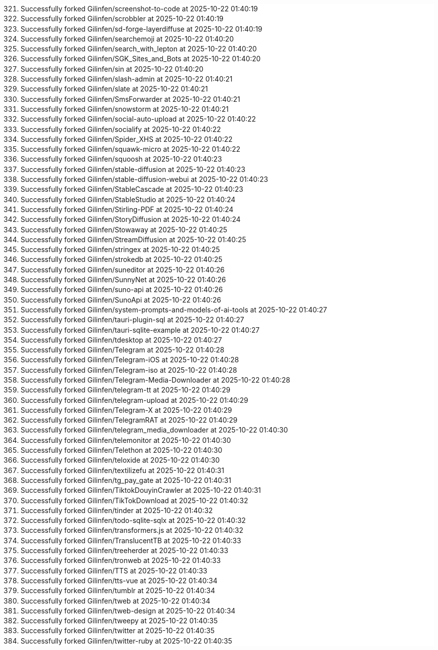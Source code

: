 321. Successfully forked Gilinfen/screenshot-to-code at 2025-10-22 01:40:19
322. Successfully forked Gilinfen/scrobbler at 2025-10-22 01:40:19
323. Successfully forked Gilinfen/sd-forge-layerdiffuse at 2025-10-22 01:40:19
324. Successfully forked Gilinfen/searchemoji at 2025-10-22 01:40:20
325. Successfully forked Gilinfen/search_with_lepton at 2025-10-22 01:40:20
326. Successfully forked Gilinfen/SGK_Sites_and_Bots at 2025-10-22 01:40:20
327. Successfully forked Gilinfen/sin at 2025-10-22 01:40:20
328. Successfully forked Gilinfen/slash-admin at 2025-10-22 01:40:21
329. Successfully forked Gilinfen/slate at 2025-10-22 01:40:21
330. Successfully forked Gilinfen/SmsForwarder at 2025-10-22 01:40:21
331. Successfully forked Gilinfen/snowstorm at 2025-10-22 01:40:21
332. Successfully forked Gilinfen/social-auto-upload at 2025-10-22 01:40:22
333. Successfully forked Gilinfen/socialify at 2025-10-22 01:40:22
334. Successfully forked Gilinfen/Spider_XHS at 2025-10-22 01:40:22
335. Successfully forked Gilinfen/squawk-micro at 2025-10-22 01:40:22
336. Successfully forked Gilinfen/squoosh at 2025-10-22 01:40:23
337. Successfully forked Gilinfen/stable-diffusion at 2025-10-22 01:40:23
338. Successfully forked Gilinfen/stable-diffusion-webui at 2025-10-22 01:40:23
339. Successfully forked Gilinfen/StableCascade at 2025-10-22 01:40:23
340. Successfully forked Gilinfen/StableStudio at 2025-10-22 01:40:24
341. Successfully forked Gilinfen/Stirling-PDF at 2025-10-22 01:40:24
342. Successfully forked Gilinfen/StoryDiffusion at 2025-10-22 01:40:24
343. Successfully forked Gilinfen/Stowaway at 2025-10-22 01:40:25
344. Successfully forked Gilinfen/StreamDiffusion at 2025-10-22 01:40:25
345. Successfully forked Gilinfen/stringex at 2025-10-22 01:40:25
346. Successfully forked Gilinfen/strokedb at 2025-10-22 01:40:25
347. Successfully forked Gilinfen/suneditor at 2025-10-22 01:40:26
348. Successfully forked Gilinfen/SunnyNet at 2025-10-22 01:40:26
349. Successfully forked Gilinfen/suno-api at 2025-10-22 01:40:26
350. Successfully forked Gilinfen/SunoApi at 2025-10-22 01:40:26
351. Successfully forked Gilinfen/system-prompts-and-models-of-ai-tools at 2025-10-22 01:40:27
352. Successfully forked Gilinfen/tauri-plugin-sql at 2025-10-22 01:40:27
353. Successfully forked Gilinfen/tauri-sqlite-example at 2025-10-22 01:40:27
354. Successfully forked Gilinfen/tdesktop at 2025-10-22 01:40:27
355. Successfully forked Gilinfen/Telegram at 2025-10-22 01:40:28
356. Successfully forked Gilinfen/Telegram-iOS at 2025-10-22 01:40:28
357. Successfully forked Gilinfen/Telegram-iso at 2025-10-22 01:40:28
358. Successfully forked Gilinfen/Telegram-Media-Downloader at 2025-10-22 01:40:28
359. Successfully forked Gilinfen/telegram-tt at 2025-10-22 01:40:29
360. Successfully forked Gilinfen/telegram-upload at 2025-10-22 01:40:29
361. Successfully forked Gilinfen/Telegram-X at 2025-10-22 01:40:29
362. Successfully forked Gilinfen/TelegramRAT at 2025-10-22 01:40:29
363. Successfully forked Gilinfen/telegram_media_downloader at 2025-10-22 01:40:30
364. Successfully forked Gilinfen/telemonitor at 2025-10-22 01:40:30
365. Successfully forked Gilinfen/Telethon at 2025-10-22 01:40:30
366. Successfully forked Gilinfen/teloxide at 2025-10-22 01:40:30
367. Successfully forked Gilinfen/textilizefu at 2025-10-22 01:40:31
368. Successfully forked Gilinfen/tg_pay_gate at 2025-10-22 01:40:31
369. Successfully forked Gilinfen/TiktokDouyinCrawler at 2025-10-22 01:40:31
370. Successfully forked Gilinfen/TikTokDownload at 2025-10-22 01:40:32
371. Successfully forked Gilinfen/tinder at 2025-10-22 01:40:32
372. Successfully forked Gilinfen/todo-sqlite-sqlx at 2025-10-22 01:40:32
373. Successfully forked Gilinfen/transformers.js at 2025-10-22 01:40:32
374. Successfully forked Gilinfen/TranslucentTB at 2025-10-22 01:40:33
375. Successfully forked Gilinfen/treeherder at 2025-10-22 01:40:33
376. Successfully forked Gilinfen/tronweb at 2025-10-22 01:40:33
377. Successfully forked Gilinfen/TTS at 2025-10-22 01:40:33
378. Successfully forked Gilinfen/tts-vue at 2025-10-22 01:40:34
379. Successfully forked Gilinfen/tumblr at 2025-10-22 01:40:34
380. Successfully forked Gilinfen/tweb at 2025-10-22 01:40:34
381. Successfully forked Gilinfen/tweb-design at 2025-10-22 01:40:34
382. Successfully forked Gilinfen/tweepy at 2025-10-22 01:40:35
383. Successfully forked Gilinfen/twitter at 2025-10-22 01:40:35
384. Successfully forked Gilinfen/twitter-ruby at 2025-10-22 01:40:35